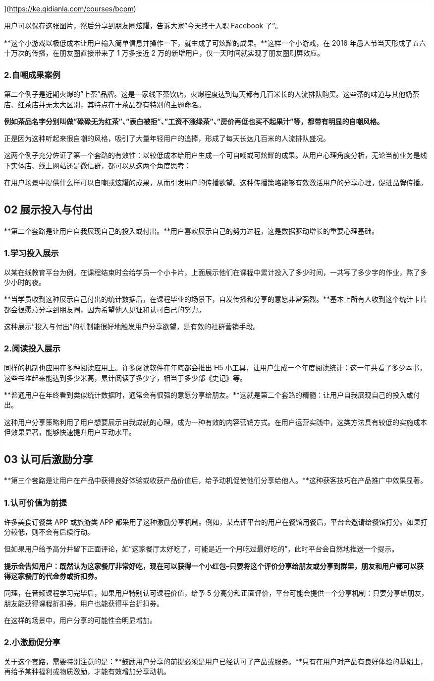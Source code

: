 ](https://ke.qidianla.com/courses/bcpm)

用户可以保存这张图片，然后分享到朋友圈炫耀，告诉大家”今天终于入职 Facebook 了”。

**这个小游戏以极低成本让用户输入简单信息并操作一下，就生成了可炫耀的成果。**这样一个小游戏，在 2016 年愚人节当天形成了五六十万次的传播，在朋友圈直接带来了 1 万多接近 2 万的新增用户，仅一天时间就实现了朋友圈刷屏效应。

### 2.自嘲成果案例

第二个例子是近期火爆的”上茶”品牌。这是一家线下茶饮店，火爆程度达到每天都有几百米长的人流排队购买。这些茶的味道与其他奶茶店、红茶店并无太大区别，其特点在于茶品都有特别的主题命名。

**例如茶品名字分别叫做”碌碌无为红茶”、”表白被拒”、”工资不涨绿茶”、”房价再低也买不起果汁”等，都带有明显的自嘲风格。**

正是因为这种听起来很自嘲的风格，吸引了大量年轻用户的追捧，形成了每天长达几百米的人流排队盛况。

这两个例子充分佐证了第一个套路的有效性：以较低成本给用户生成一个可自嘲或可炫耀的成果。从用户心理角度分析，无论当前业务是线下实体店、线上网站还是微信群，都可以从这两个角度思考：

在用户场景中提供什么样可以自嘲或炫耀的成果，从而引发用户的传播欲望。这种传播策略能够有效激活用户的分享心理，促进品牌传播。

## 02 展示投入与付出

**第二个套路是让用户自我展现自己的投入或付出。**用户喜欢展示自己的努力过程，这是数据驱动增长的重要心理基础。

### 1.学习投入展示

以某在线教育平台为例，在课程结束时会给学员一个小卡片，上面展示他们在课程中累计投入了多少时间，一共写了多少字的作业，熬了多少小时的夜。

**当学员收到这种展示自己付出的统计数据后，在课程毕业的场景下，自发传播和分享的意愿非常强烈。**基本上所有人收到这个统计卡片都会很愿意分享到朋友圈，因为希望他人见证和认可自己的努力。

这种展示”投入与付出”的机制能很好地触发用户分享欲望，是有效的社群营销手段。

### 2.阅读投入展示

同样的机制也应用在多种阅读应用上。许多阅读软件在年底都会推出 H5 小工具，让用户生成一个年度阅读统计：这一年共看了多少本书，这些书堆起来能达到多少米高，累计阅读了多少字，相当于多少部《史记》等。

**普通用户在年终看到类似统计数据时，通常会有很强的意愿分享给朋友。**这就是第二个套路的精髓：让用户自我展现自己的投入或付出。

这种用户分享策略利用了用户想要展示自我成就的心理，成为一种有效的内容营销方式。在用户运营实践中，这类方法具有较低的实施成本但效果显著，能够快速提升用户互动水平。

## 03 认可后激励分享

**第三个套路是让用户在产品中获得良好体验或收获产品价值后，给予动机促使他们分享给他人。**这种获客技巧在产品推广中效果显著。

### 1.认可价值为前提

许多美食订餐类 APP 或旅游类 APP 都采用了这种激励分享机制。例如，某点评平台的用户在餐馆用餐后，平台会邀请给餐馆打分。如果打分较低，则不会有后续行动。

但如果用户给予高分并留下正面评论，如”这家餐厅太好吃了，可能是近一个月吃过最好吃的”，此时平台会自然地推送一个提示。

**提示会告知用户：既然认为这家餐厅非常好吃，现在可以获得一个小红包–只要将这个评价分享给朋友或分享到群里，朋友和用户都可以获得这家餐厅的代金券或折扣券。**

同理，在音频课程学习完毕后，如果用户特别认可课程价值，给予 5 分高分和正面评价，平台可能会提供一个分享机制：只要分享给朋友，朋友能获得课程折扣券，用户也能获得平台折扣券。

在这样的场景中，用户分享的可能性会明显增加。

### 2.小激励促分享

关于这个套路，需要特别注意的是：**鼓励用户分享的前提必须是用户已经认可了产品或服务。**只有在用户对产品有良好体验的基础上，再给予某种福利或物质激励，才能有效增加分享动机。

